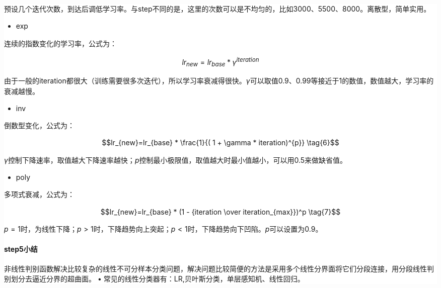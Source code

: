 预设几个迭代次数，到达后调低学习率。与step不同的是，这里的次数可以是不均匀的，比如3000、5500、8000。离散型，简单实用。

* exp

连续的指数变化的学习率，公式为：

$$lr_{new}=lr_{base} * \gamma^{iteration} \tag{5}$$

由于一般的iteration都很大（训练需要很多次迭代），所以学习率衰减得很快。$\gamma$可以取值0.9、0.99等接近于1的数值，数值越大，学习率的衰减越慢。

* inv

倒数型变化，公式为：

$$lr_{new}=lr_{base} * \frac{1}{( 1 + \gamma * iteration)^{p}} \tag{6}$$

$\gamma$控制下降速率，取值越大下降速率越快；$p$控制最小极限值，取值越大时最小值越小，可以用0.5来做缺省值。

* poly

多项式衰减，公式为：

$$lr_{new}=lr_{base} * (1 - {iteration \over iteration_{max}})^p \tag{7}$$

$p=1$时，为线性下降；$p>1$时，下降趋势向上突起；$p<1$时，下降趋势向下凹陷。$p$可以设置为0.9。



#### step5小结
非线性判别函数解决比较复杂的线性不可分样本分类问题，解决问题比较简便的方法是采用多个线性分界面将它们分段连接，用分段线性判别划分去逼近分界的超曲面。
• 常见的线性分类器有：LR,贝叶斯分类，单层感知机、线性回归。
